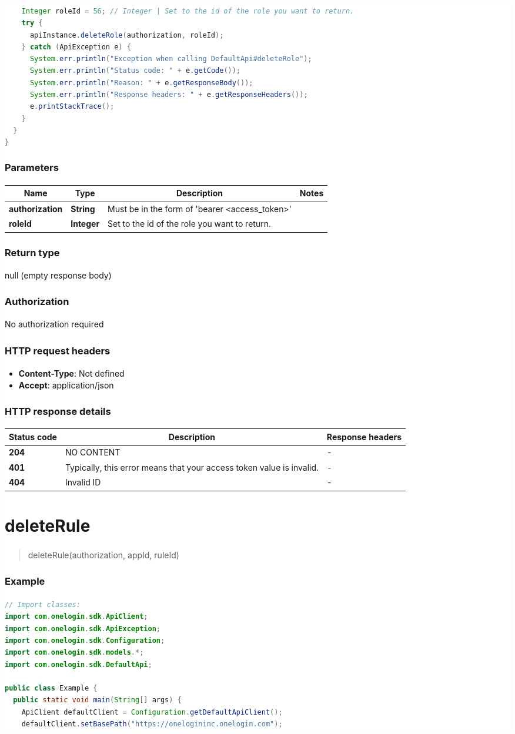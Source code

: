 ```java
    Integer roleId = 56; // Integer | Set to the id of the role you want to return.
    try {
      apiInstance.deleteRole(authorization, roleId);
    } catch (ApiException e) {
      System.err.println("Exception when calling DefaultApi#deleteRole");
      System.err.println("Status code: " + e.getCode());
      System.err.println("Reason: " + e.getResponseBody());
      System.err.println("Response headers: " + e.getResponseHeaders());
      e.printStackTrace();
    }
  }
}
```

### Parameters

| Name | Type | Description  | Notes |
|------------- | ------------- | ------------- | -------------|
| **authorization** | **String**| Must be in the form of &#39;bearer &lt;access_token&gt;&#39; | |
| **roleId** | **Integer**| Set to the id of the role you want to return. | |

### Return type

null (empty response body)

### Authorization

No authorization required

### HTTP request headers

 - **Content-Type**: Not defined
 - **Accept**: application/json

### HTTP response details
| Status code | Description | Response headers |
|-------------|-------------|------------------|
| **204** | NO CONTENT |  -  |
| **401** | Typically, this error means that your access token value is invalid. |  -  |
| **404** | Invalid ID |  -  |

<a name="deleteRule"></a>
# **deleteRule**
> deleteRule(authorization, appId, ruleId)



### Example
```java
// Import classes:
import com.onelogin.sdk.ApiClient;
import com.onelogin.sdk.ApiException;
import com.onelogin.sdk.Configuration;
import com.onelogin.sdk.models.*;
import com.onelogin.sdk.DefaultApi;

public class Example {
  public static void main(String[] args) {
    ApiClient defaultClient = Configuration.getDefaultApiClient();
    defaultClient.setBasePath("https://onelogininc.onelogin.com");
```